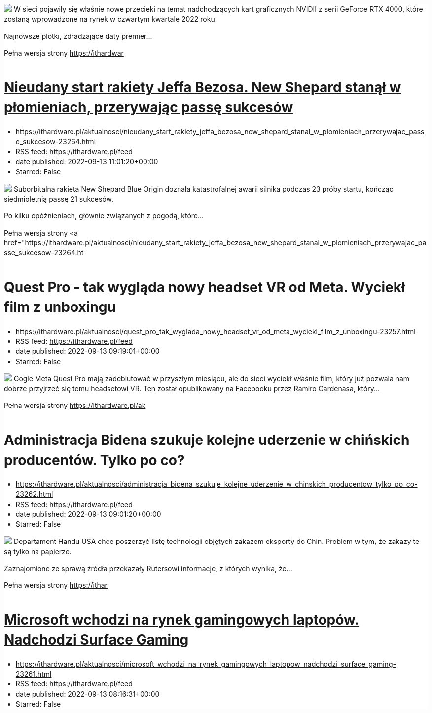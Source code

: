 <img src="https://ithardware.pl/artykuly/min/23259_1.jpg" />            W sieci pojawiły się właśnie nowe przecieki na temat nadchodzących kart graficznych NVIDII z serii GeForce RTX 4000, kt&oacute;re zostaną wprowadzone na rynek w czwartym kwartale 2022 roku.

Najnowsze plotki, zdradzające daty premier...
            <p>Pełna wersja strony <a href="https://ithardware.pl/aktualnosci/geforce_rtx_4000_nowe_przecieki_zdradzaja_kiedy_poszczegolne_modele_trafia_na_rynek-23259.html">https://ithardwar

# Nieudany start rakiety Jeffa Bezosa. New Shepard stanął w płomieniach, przerywając passę sukcesów
 - https://ithardware.pl/aktualnosci/nieudany_start_rakiety_jeffa_bezosa_new_shepard_stanal_w_plomieniach_przerywajac_passe_sukcesow-23264.html
 - RSS feed: https://ithardware.pl/feed
 - date published: 2022-09-13 11:01:20+00:00
 - Starred: False

<img src="https://ithardware.pl/artykuly/min/23264_1.jpg" />            Suborbitalna rakieta New Shepard Blue Origin doznała katastrofalnej awarii silnika podczas 23 pr&oacute;by startu, kończąc siedmioletnią passę 21 sukces&oacute;w.

Po kilku op&oacute;źnieniach, gł&oacute;wnie związanych z pogodą, kt&oacute;re...
            <p>Pełna wersja strony <a href="https://ithardware.pl/aktualnosci/nieudany_start_rakiety_jeffa_bezosa_new_shepard_stanal_w_plomieniach_przerywajac_passe_sukcesow-23264.ht

# Quest Pro - tak wygląda nowy headset VR od Meta. Wyciekł film z unboxingu
 - https://ithardware.pl/aktualnosci/quest_pro_tak_wyglada_nowy_headset_vr_od_meta_wyciekl_film_z_unboxingu-23257.html
 - RSS feed: https://ithardware.pl/feed
 - date published: 2022-09-13 09:19:01+00:00
 - Starred: False

<img src="https://ithardware.pl/artykuly/min/23257_1.jpg" />            Gogle Meta Quest Pro mają zadebiutować w przyszłym miesiącu, ale do sieci wyciekł właśnie film, kt&oacute;ry już pozwala nam dobrze przyjrzeć się temu headsetowi VR. Ten został opublikowany na Facebooku przez Ramiro Cardenasa, kt&oacute;ry...
            <p>Pełna wersja strony <a href="https://ithardware.pl/aktualnosci/quest_pro_tak_wyglada_nowy_headset_vr_od_meta_wyciekl_film_z_unboxingu-23257.html">https://ithardware.pl/ak

# Administracja Bidena szukuje kolejne uderzenie w chińskich producentów. Tylko po co?
 - https://ithardware.pl/aktualnosci/administracja_bidena_szukuje_kolejne_uderzenie_w_chinskich_producentow_tylko_po_co-23262.html
 - RSS feed: https://ithardware.pl/feed
 - date published: 2022-09-13 09:01:20+00:00
 - Starred: False

<img src="https://ithardware.pl/artykuly/min/23262_1.jpg" />            Departament Handu USA chce poszerzyć listę technologii objętych zakazem eksporty do Chin. Problem w tym, że zakazy te są tylko na papierze.

Zaznajomione ze sprawą źr&oacute;dła przekazały Rutersowi informacje, z kt&oacute;rych wynika, że...
            <p>Pełna wersja strony <a href="https://ithardware.pl/aktualnosci/administracja_bidena_szukuje_kolejne_uderzenie_w_chinskich_producentow_tylko_po_co-23262.html">https://ithar

# Microsoft wchodzi na rynek gamingowych laptopów. Nadchodzi Surface Gaming
 - https://ithardware.pl/aktualnosci/microsoft_wchodzi_na_rynek_gamingowych_laptopow_nadchodzi_surface_gaming-23261.html
 - RSS feed: https://ithardware.pl/feed
 - date published: 2022-09-13 08:16:31+00:00
 - Starred: False
